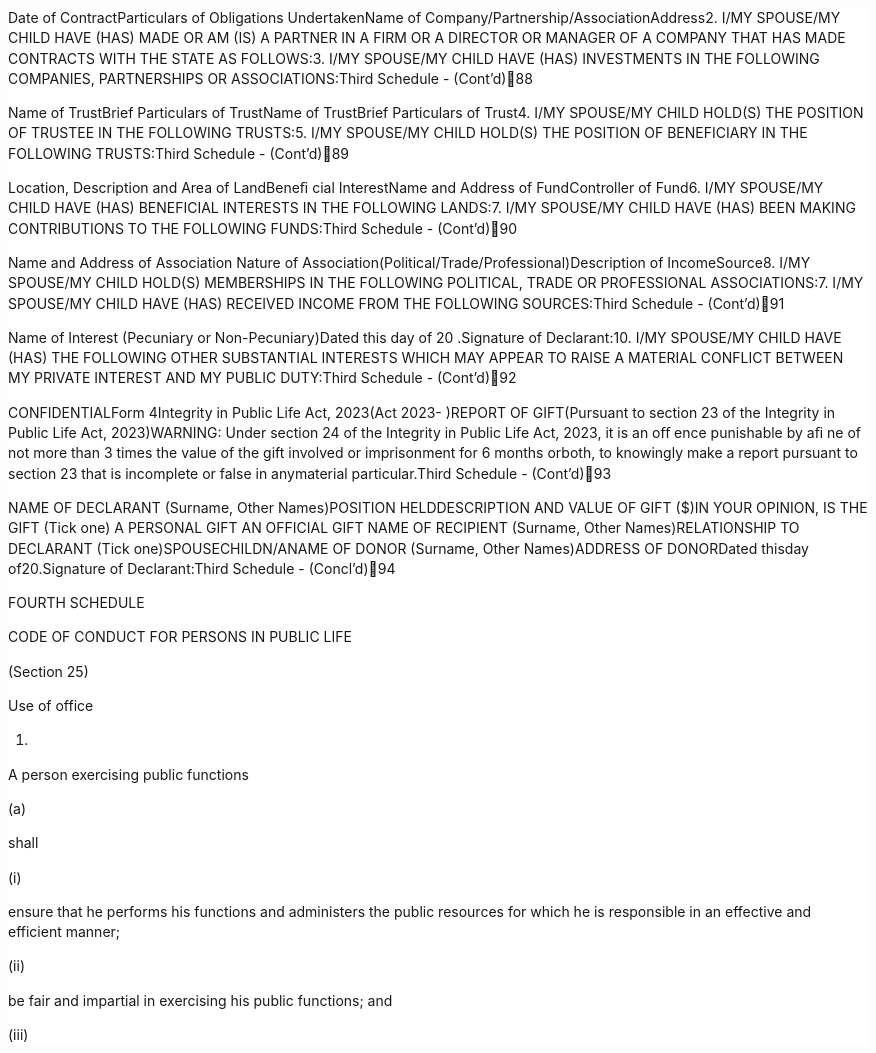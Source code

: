 Date of ContractParticulars of Obligations UndertakenName of Company/Partnership/AssociationAddress2. I/MY SPOUSE/MY CHILD HAVE (HAS) MADE OR AM (IS) A PARTNER IN A FIRM OR A DIRECTOR OR MANAGER OF A COMPANY THAT HAS MADE CONTRACTS WITH THE STATE AS FOLLOWS:3. I/MY SPOUSE/MY CHILD HAVE (HAS) INVESTMENTS IN THE FOLLOWING  COMPANIES,  PARTNERSHIPS OR ASSOCIATIONS:Third Schedule - (Cont’d)88

Name of TrustBrief Particulars of TrustName of TrustBrief Particulars of Trust4. I/MY SPOUSE/MY CHILD HOLD(S) THE POSITION OF TRUSTEE IN THE FOLLOWING TRUSTS:5. I/MY SPOUSE/MY CHILD HOLD(S) THE POSITION OF BENEFICIARY IN THE FOLLOWING TRUSTS:Third Schedule - (Cont’d)89

Location, Description and Area of LandBeneﬁ cial InterestName and Address of FundController of Fund6. I/MY SPOUSE/MY CHILD HAVE  (HAS) BENEFICIAL INTERESTS IN THE FOLLOWING LANDS:7. I/MY SPOUSE/MY CHILD HAVE (HAS) BEEN MAKING CONTRIBUTIONS TO THE FOLLOWING FUNDS:Third Schedule - (Cont’d)90

Name and Address of Association Nature of Association(Political/Trade/Professional)Description of IncomeSource8. I/MY SPOUSE/MY CHILD HOLD(S) MEMBERSHIPS IN THE FOLLOWING POLITICAL,  TRADE OR PROFESSIONAL ASSOCIATIONS:7. I/MY SPOUSE/MY CHILD HAVE (HAS) RECEIVED INCOME FROM THE  FOLLOWING  SOURCES:Third Schedule - (Cont’d)91

Name of Interest (Pecuniary or Non-Pecuniary)Dated this   day of    20  .Signature of Declarant:10. I/MY SPOUSE/MY CHILD HAVE (HAS) THE FOLLOWING OTHER SUBSTANTIAL  INTERESTS WHICH MAY APPEAR TO RAISE A MATERIAL CONFLICT BETWEEN MY   PRIVATE INTEREST AND MY PUBLIC DUTY:Third Schedule - (Cont’d)92

CONFIDENTIALForm 4Integrity in Public Life Act, 2023(Act 2023-  )REPORT OF GIFT(Pursuant to section 23 of the Integrity in Public Life Act, 2023)WARNING: Under section 24 of the Integrity in Public Life Act, 2023, it is an oﬀ ence punishable by aﬁ ne of not more than 3 times the value of the gift involved or imprisonment for 6 months orboth, to knowingly make a report pursuant to section 23 that is incomplete or false in anymaterial particular.Third Schedule - (Cont’d)93

NAME OF DECLARANT (Surname, Other Names)POSITION HELDDESCRIPTION AND VALUE OF GIFT ($)IN YOUR OPINION, IS THE GIFT (Tick one)  A PERSONAL GIFT  AN OFFICIAL GIFT NAME OF RECIPIENT (Surname, Other Names)RELATIONSHIP TO DECLARANT (Tick one)SPOUSECHILDN/ANAME OF DONOR (Surname, Other Names)ADDRESS OF DONORDated thisday of20.Signature of Declarant:Third Schedule - (Concl’d)94

FOURTH SCHEDULE

CODE OF CONDUCT FOR PERSONS IN PUBLIC LIFE

(Section 25)

Use of office

1.

A person exercising public functions

(a)

shall

(i)

ensure that he performs his functions and administers the public
resources for which he is responsible in an effective and efficient
manner;

(ii)

be fair and impartial in exercising his public functions; and

(iii)
